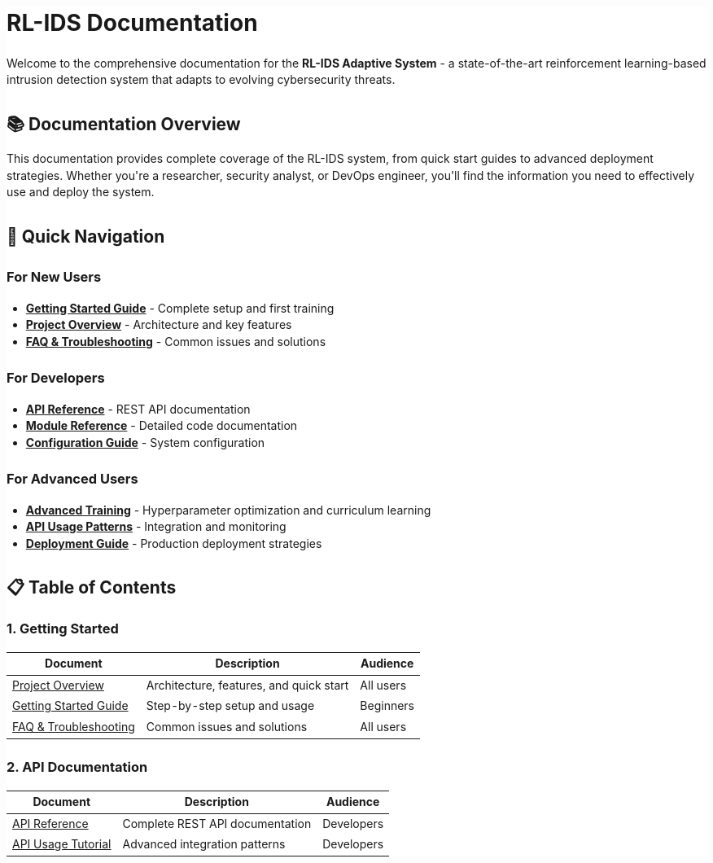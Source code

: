 # RL-IDS Documentation

Welcome to the comprehensive documentation for the **RL-IDS Adaptive System** - a state-of-the-art reinforcement learning-based intrusion detection system that adapts to evolving cybersecurity threats.

## 📚 Documentation Overview

This documentation provides complete coverage of the RL-IDS system, from quick start guides to advanced deployment strategies. Whether you're a researcher, security analyst, or DevOps engineer, you'll find the information you need to effectively use and deploy the system.

## 🚀 Quick Navigation

### For New Users
- **[Getting Started Guide](docs/getting-started.md)** - Complete setup and first training
- **[Project Overview](docs/index.md)** - Architecture and key features
- **[FAQ & Troubleshooting](docs/faq.md)** - Common issues and solutions

### For Developers
- **[API Reference](docs/api/index.md)** - REST API documentation
- **[Module Reference](docs/modules/index.md)** - Detailed code documentation
- **[Configuration Guide](docs/modules/config.md)** - System configuration

### For Advanced Users
- **[Advanced Training](docs/tutorials/advanced_training.md)** - Hyperparameter optimization and curriculum learning
- **[API Usage Patterns](docs/tutorials/api_usage.md)** - Integration and monitoring
- **[Deployment Guide](docs/tutorials/deployment.md)** - Production deployment strategies

## 📋 Table of Contents

### 1. Getting Started
| Document | Description | Audience |
|----------|-------------|----------|
| [Project Overview](docs/index.md) | Architecture, features, and quick start | All users |
| [Getting Started Guide](docs/getting-started.md) | Step-by-step setup and usage | Beginners |
| [FAQ & Troubleshooting](docs/faq.md) | Common issues and solutions | All users |

### 2. API Documentation
| Document | Description | Audience |
|----------|-------------|----------|
| [API Reference](docs/api/index.md) | Complete REST API documentation | Developers |
| [API Usage Tutorial](docs/tutorials/api_usage.md) | Advanced integration patterns | Developers |
